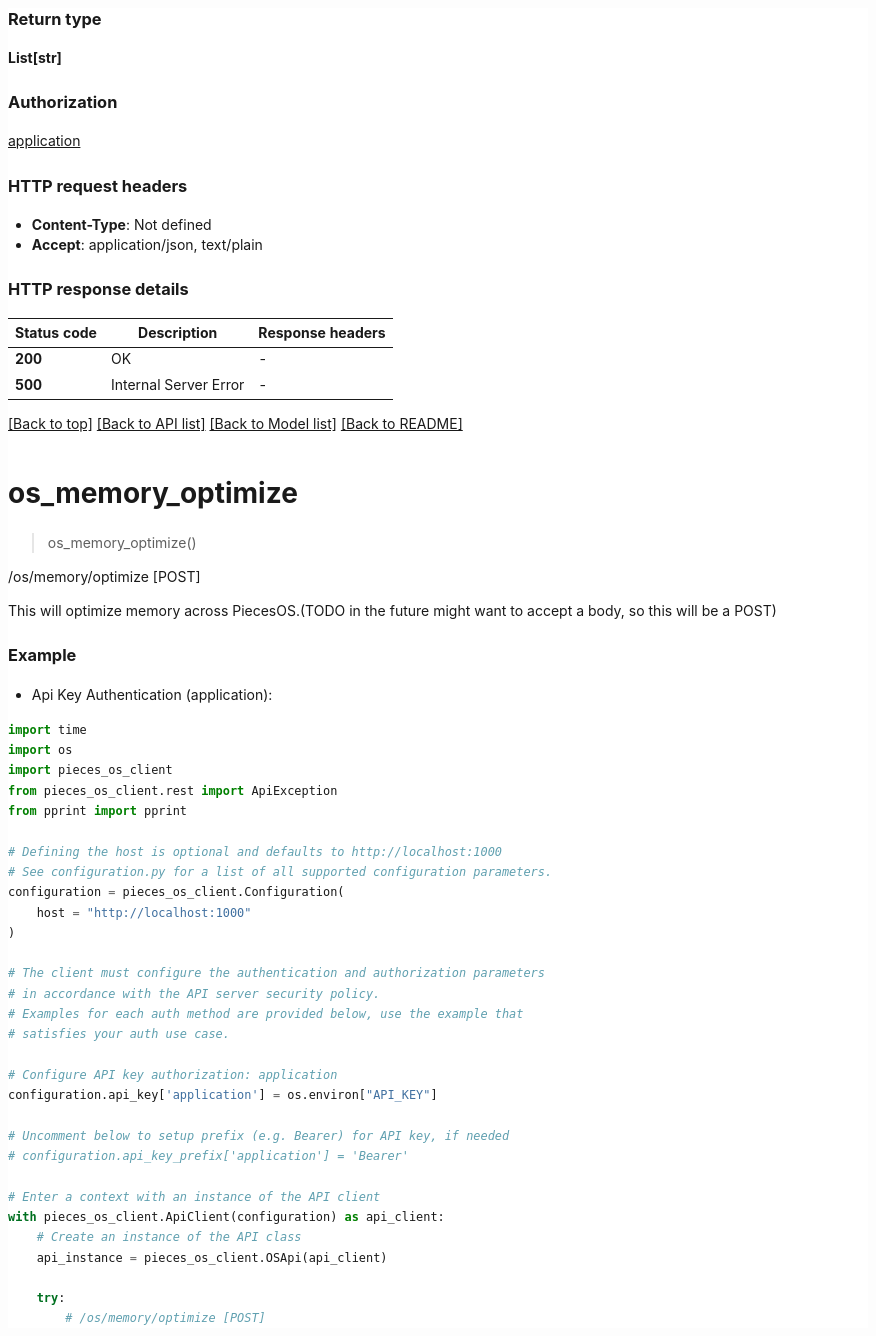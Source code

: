 ### Return type

**List[str]**

### Authorization

[application](../README.md#application)

### HTTP request headers

 - **Content-Type**: Not defined
 - **Accept**: application/json, text/plain

### HTTP response details
| Status code | Description | Response headers |
|-------------|-------------|------------------|
**200** | OK |  -  |
**500** | Internal Server Error |  -  |

[[Back to top]](#) [[Back to API list]](../README.md#documentation-for-api-endpoints) [[Back to Model list]](../README.md#documentation-for-models) [[Back to README]](../README.md)

# **os_memory_optimize**
> os_memory_optimize()

/os/memory/optimize [POST]

This will optimize memory across PiecesOS.(TODO in the future might want to accept a body, so this will be a POST)

### Example

* Api Key Authentication (application):
```python
import time
import os
import pieces_os_client
from pieces_os_client.rest import ApiException
from pprint import pprint

# Defining the host is optional and defaults to http://localhost:1000
# See configuration.py for a list of all supported configuration parameters.
configuration = pieces_os_client.Configuration(
    host = "http://localhost:1000"
)

# The client must configure the authentication and authorization parameters
# in accordance with the API server security policy.
# Examples for each auth method are provided below, use the example that
# satisfies your auth use case.

# Configure API key authorization: application
configuration.api_key['application'] = os.environ["API_KEY"]

# Uncomment below to setup prefix (e.g. Bearer) for API key, if needed
# configuration.api_key_prefix['application'] = 'Bearer'

# Enter a context with an instance of the API client
with pieces_os_client.ApiClient(configuration) as api_client:
    # Create an instance of the API class
    api_instance = pieces_os_client.OSApi(api_client)

    try:
        # /os/memory/optimize [POST]
```